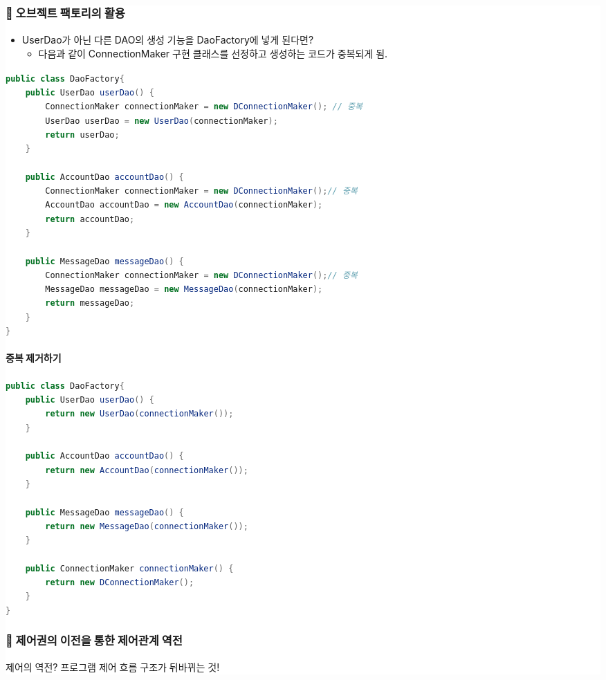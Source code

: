 ### 🌱 오브젝트 팩토리의 활용

- UserDao가 아닌 다른 DAO의 생성 기능을 DaoFactory에 넣게 된다면?
  - 다음과 같이 ConnectionMaker 구현 클래스를 선정하고 생성하는 코드가 중복되게 됨.

```java
public class DaoFactory{
    public UserDao userDao() {
        ConnectionMaker connectionMaker = new DConnectionMaker(); // 중복
        UserDao userDao = new UserDao(connectionMaker);
        return userDao;
    }

    public AccountDao accountDao() {
        ConnectionMaker connectionMaker = new DConnectionMaker();// 중복
        AccountDao accountDao = new AccountDao(connectionMaker);
        return accountDao;
    }

    public MessageDao messageDao() {
        ConnectionMaker connectionMaker = new DConnectionMaker();// 중복
        MessageDao messageDao = new MessageDao(connectionMaker);
        return messageDao;
    }
}
```

#### 중복 제거하기

```java
public class DaoFactory{
    public UserDao userDao() {
        return new UserDao(connectionMaker());
    }

    public AccountDao accountDao() {
        return new AccountDao(connectionMaker());
    }

    public MessageDao messageDao() {
        return new MessageDao(connectionMaker());
    }

    public ConnectionMaker connectionMaker() {
        return new DConnectionMaker();
    }
}
```

### 🌱 제어권의 이전을 통한 제어관계 역전

제어의 역전? 프로그램 제어 흐름 구조가 뒤바뀌는 것!
